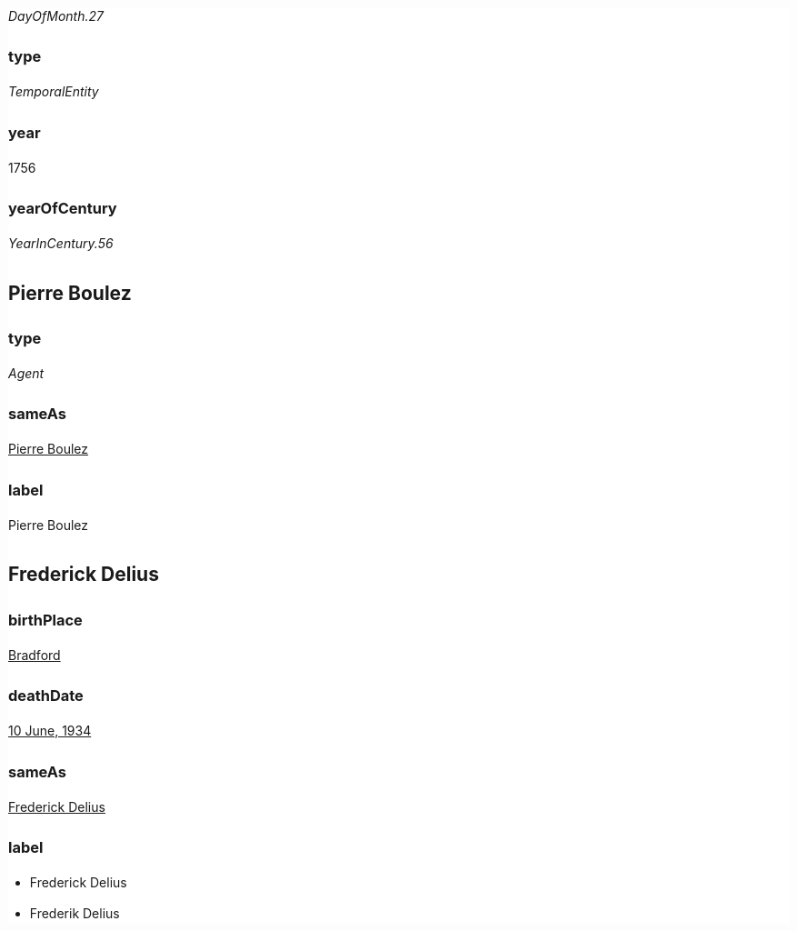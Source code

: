 
*DayOfMonth.27*

### type


*TemporalEntity*

### year


1756

### yearOfCentury


*YearInCentury.56*

## Pierre Boulez

### type


*Agent*

### sameAs


[Pierre Boulez](#Pierre-Boulez)

### label


Pierre Boulez

## Frederick Delius

### birthPlace


[Bradford](#Bradford)

### deathDate


[10 June, 1934](#10-June-1934)

### sameAs


[Frederick Delius](#Frederick-Delius)

### label

 - Frederick Delius

 - Frederik Delius
